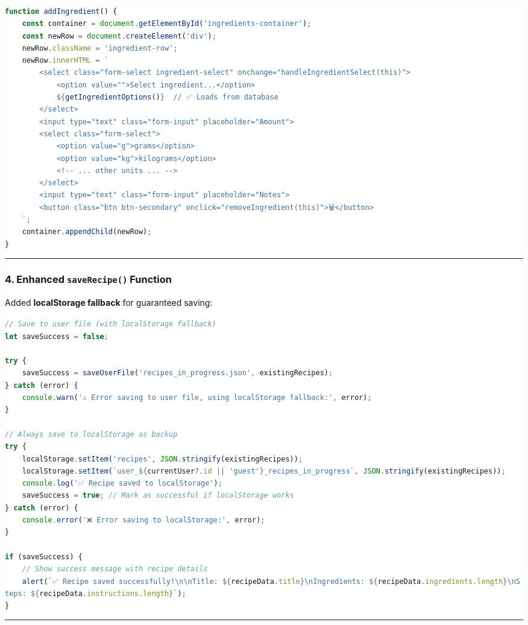 ```javascript
function addIngredient() {
    const container = document.getElementById('ingredients-container');
    const newRow = document.createElement('div');
    newRow.className = 'ingredient-row';
    newRow.innerHTML = `
        <select class="form-select ingredient-select" onchange="handleIngredientSelect(this)">
            <option value="">Select ingredient...</option>
            ${getIngredientOptions()}  // ✅ Loads from database
        </select>
        <input type="text" class="form-input" placeholder="Amount">
        <select class="form-select">
            <option value="g">grams</option>
            <option value="kg">kilograms</option>
            <!-- ... other units ... -->
        </select>
        <input type="text" class="form-input" placeholder="Notes">
        <button class="btn btn-secondary" onclick="removeIngredient(this)">🗑️</button>
    `;
    container.appendChild(newRow);
}
```

---

### **4. Enhanced `saveRecipe()` Function**

Added **localStorage fallback** for guaranteed saving:

```javascript
// Save to user file (with localStorage fallback)
let saveSuccess = false;

try {
    saveSuccess = saveUserFile('recipes_in_progress.json', existingRecipes);
} catch (error) {
    console.warn('⚠️ Error saving to user file, using localStorage fallback:', error);
}

// Always save to localStorage as backup
try {
    localStorage.setItem('recipes', JSON.stringify(existingRecipes));
    localStorage.setItem(`user_${currentUser?.id || 'guest'}_recipes_in_progress`, JSON.stringify(existingRecipes));
    console.log('✅ Recipe saved to localStorage');
    saveSuccess = true; // Mark as successful if localStorage works
} catch (error) {
    console.error('❌ Error saving to localStorage:', error);
}

if (saveSuccess) {
    // Show success message with recipe details
    alert(`✅ Recipe saved successfully!\n\nTitle: ${recipeData.title}\nIngredients: ${recipeData.ingredients.length}\nSteps: ${recipeData.instructions.length}`);
}
```

---